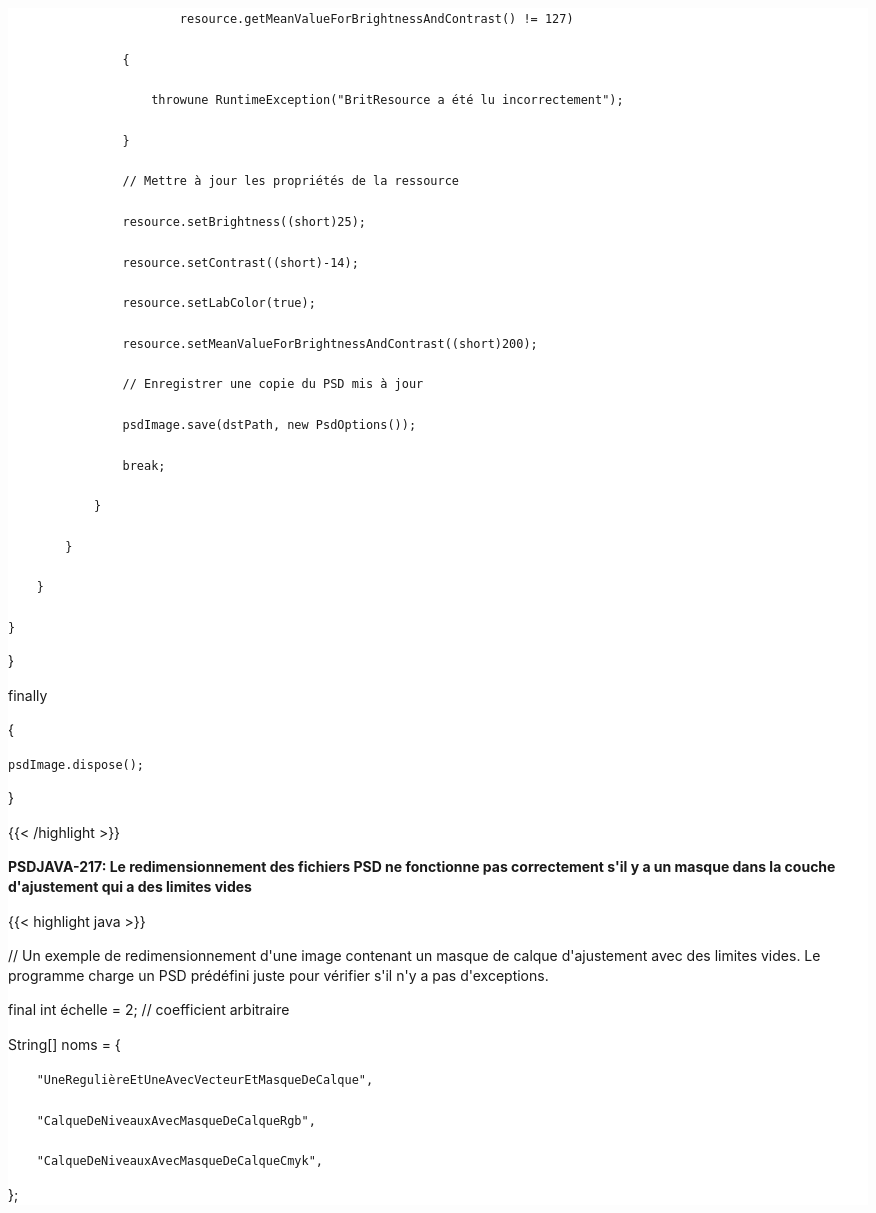                             resource.getMeanValueForBrightnessAndContrast() != 127)

                    {

                        throwune RuntimeException("BritResource a été lu incorrectement");

                    }

                    // Mettre à jour les propriétés de la ressource

                    resource.setBrightness((short)25);

                    resource.setContrast((short)-14);

                    resource.setLabColor(true);

                    resource.setMeanValueForBrightnessAndContrast((short)200);

                    // Enregistrer une copie du PSD mis à jour

                    psdImage.save(dstPath, new PsdOptions());

                    break;

                }

            }

        }

    }

}

finally

{

    psdImage.dispose();

}

{{< /highlight >}}


**PSDJAVA-217: Le redimensionnement des fichiers PSD ne fonctionne pas correctement s'il y a un masque dans la couche d'ajustement qui a des limites vides**

{{< highlight java >}}

 // Un exemple de redimensionnement d'une image contenant un masque de calque d'ajustement avec des limites vides. Le programme charge un PSD prédéfini juste pour vérifier s'il n'y a pas d'exceptions.

final int échelle = 2; // coefficient arbitraire

String[] noms = {

        "UneRegulièreEtUneAvecVecteurEtMasqueDeCalque",

        "CalqueDeNiveauxAvecMasqueDeCalqueRgb",

        "CalqueDeNiveauxAvecMasqueDeCalqueCmyk",

};
